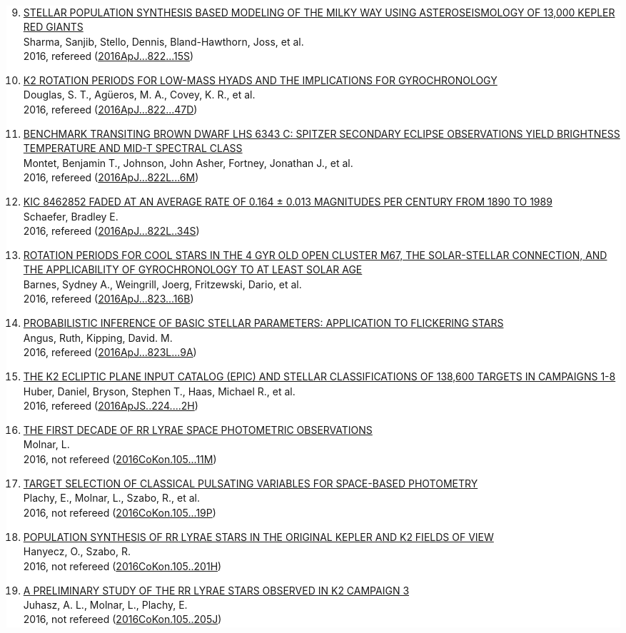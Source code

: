 9. [STELLAR POPULATION SYNTHESIS BASED MODELING OF THE MILKY WAY USING ASTEROSEISMOLOGY OF 13,000 KEPLER RED GIANTS](http://adsabs.harvard.edu/abs/2016ApJ...822...15S)  
Sharma, Sanjib, Stello, Dennis, Bland-Hawthorn, Joss, et al.    
2016, refereed ([2016ApJ...822...15S](http://adsabs.harvard.edu/abs/2016ApJ...822...15S))  

10. [K2 ROTATION PERIODS FOR LOW-MASS HYADS AND THE IMPLICATIONS FOR GYROCHRONOLOGY](http://adsabs.harvard.edu/abs/2016ApJ...822...47D)  
Douglas, S. T., Agüeros, M. A., Covey, K. R., et al.    
2016, refereed ([2016ApJ...822...47D](http://adsabs.harvard.edu/abs/2016ApJ...822...47D))  

11. [BENCHMARK TRANSITING BROWN DWARF LHS 6343 C: SPITZER SECONDARY ECLIPSE OBSERVATIONS YIELD BRIGHTNESS TEMPERATURE AND MID-T SPECTRAL CLASS](http://adsabs.harvard.edu/abs/2016ApJ...822L...6M)  
Montet, Benjamin T., Johnson, John Asher, Fortney, Jonathan J., et al.    
2016, refereed ([2016ApJ...822L...6M](http://adsabs.harvard.edu/abs/2016ApJ...822L...6M))  

12. [KIC 8462852 FADED AT AN AVERAGE RATE OF 0.164 ± 0.013 MAGNITUDES PER CENTURY FROM 1890 TO 1989](http://adsabs.harvard.edu/abs/2016ApJ...822L..34S)  
Schaefer, Bradley E.    
2016, refereed ([2016ApJ...822L..34S](http://adsabs.harvard.edu/abs/2016ApJ...822L..34S))  

13. [ROTATION PERIODS FOR COOL STARS IN THE 4 GYR OLD OPEN CLUSTER M67, THE SOLAR-STELLAR CONNECTION, AND THE APPLICABILITY OF GYROCHRONOLOGY TO AT LEAST SOLAR AGE](http://adsabs.harvard.edu/abs/2016ApJ...823...16B)  
Barnes, Sydney A., Weingrill, Joerg, Fritzewski, Dario, et al.    
2016, refereed ([2016ApJ...823...16B](http://adsabs.harvard.edu/abs/2016ApJ...823...16B))  

14. [PROBABILISTIC INFERENCE OF BASIC STELLAR PARAMETERS: APPLICATION TO FLICKERING STARS](http://adsabs.harvard.edu/abs/2016ApJ...823L...9A)  
Angus, Ruth, Kipping, David. M.    
2016, refereed ([2016ApJ...823L...9A](http://adsabs.harvard.edu/abs/2016ApJ...823L...9A))  

15. [THE K2 ECLIPTIC PLANE INPUT CATALOG (EPIC) AND STELLAR CLASSIFICATIONS OF 138,600 TARGETS IN CAMPAIGNS 1-8](http://adsabs.harvard.edu/abs/2016ApJS..224....2H)  
Huber, Daniel, Bryson, Stephen T., Haas, Michael R., et al.    
2016, refereed ([2016ApJS..224....2H](http://adsabs.harvard.edu/abs/2016ApJS..224....2H))  

16. [THE FIRST DECADE OF RR LYRAE SPACE PHOTOMETRIC OBSERVATIONS](http://adsabs.harvard.edu/abs/2016CoKon.105...11M)  
Molnar, L.    
2016, not refereed ([2016CoKon.105...11M](http://adsabs.harvard.edu/abs/2016CoKon.105...11M))  

17. [TARGET SELECTION OF CLASSICAL PULSATING VARIABLES FOR SPACE-BASED PHOTOMETRY](http://adsabs.harvard.edu/abs/2016CoKon.105...19P)  
Plachy, E., Molnar, L., Szabo, R., et al.    
2016, not refereed ([2016CoKon.105...19P](http://adsabs.harvard.edu/abs/2016CoKon.105...19P))  

18. [POPULATION SYNTHESIS OF RR LYRAE STARS IN THE ORIGINAL KEPLER AND K2 FIELDS OF VIEW](http://adsabs.harvard.edu/abs/2016CoKon.105..201H)  
Hanyecz, O., Szabo, R.    
2016, not refereed ([2016CoKon.105..201H](http://adsabs.harvard.edu/abs/2016CoKon.105..201H))  

19. [A PRELIMINARY STUDY OF THE RR LYRAE STARS OBSERVED IN K2 CAMPAIGN 3](http://adsabs.harvard.edu/abs/2016CoKon.105..205J)  
Juhasz, A. L., Molnar, L., Plachy, E.    
2016, not refereed ([2016CoKon.105..205J](http://adsabs.harvard.edu/abs/2016CoKon.105..205J))  
